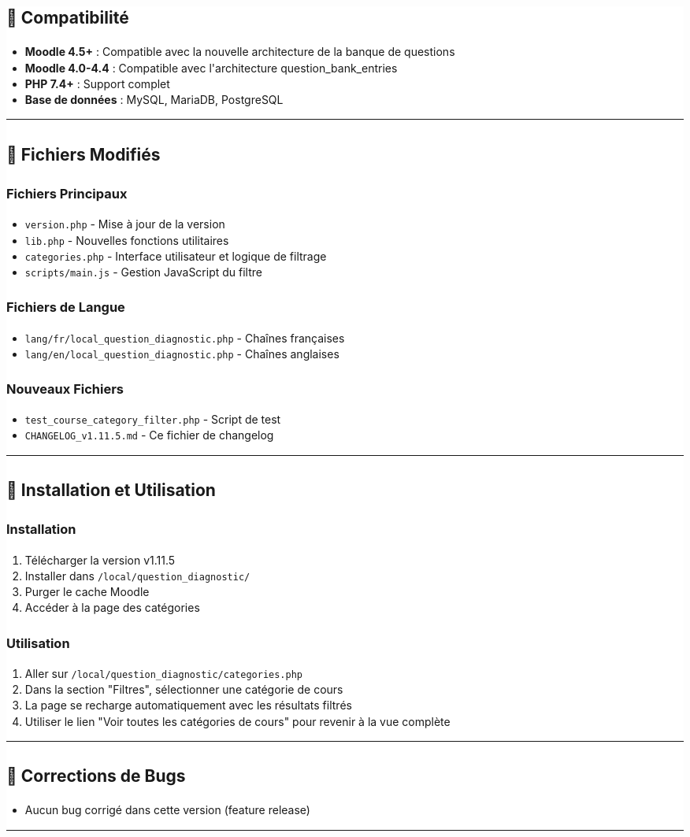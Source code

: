 
## 🔄 Compatibilité

- **Moodle 4.5+** : Compatible avec la nouvelle architecture de la banque de questions
- **Moodle 4.0-4.4** : Compatible avec l'architecture question_bank_entries
- **PHP 7.4+** : Support complet
- **Base de données** : MySQL, MariaDB, PostgreSQL

---

## 📁 Fichiers Modifiés

### Fichiers Principaux
- `version.php` - Mise à jour de la version
- `lib.php` - Nouvelles fonctions utilitaires
- `categories.php` - Interface utilisateur et logique de filtrage
- `scripts/main.js` - Gestion JavaScript du filtre

### Fichiers de Langue
- `lang/fr/local_question_diagnostic.php` - Chaînes françaises
- `lang/en/local_question_diagnostic.php` - Chaînes anglaises

### Nouveaux Fichiers
- `test_course_category_filter.php` - Script de test
- `CHANGELOG_v1.11.5.md` - Ce fichier de changelog

---

## 🚀 Installation et Utilisation

### Installation
1. Télécharger la version v1.11.5
2. Installer dans `/local/question_diagnostic/`
3. Purger le cache Moodle
4. Accéder à la page des catégories

### Utilisation
1. Aller sur `/local/question_diagnostic/categories.php`
2. Dans la section "Filtres", sélectionner une catégorie de cours
3. La page se recharge automatiquement avec les résultats filtrés
4. Utiliser le lien "Voir toutes les catégories de cours" pour revenir à la vue complète

---

## 🐛 Corrections de Bugs

- Aucun bug corrigé dans cette version (feature release)

---
